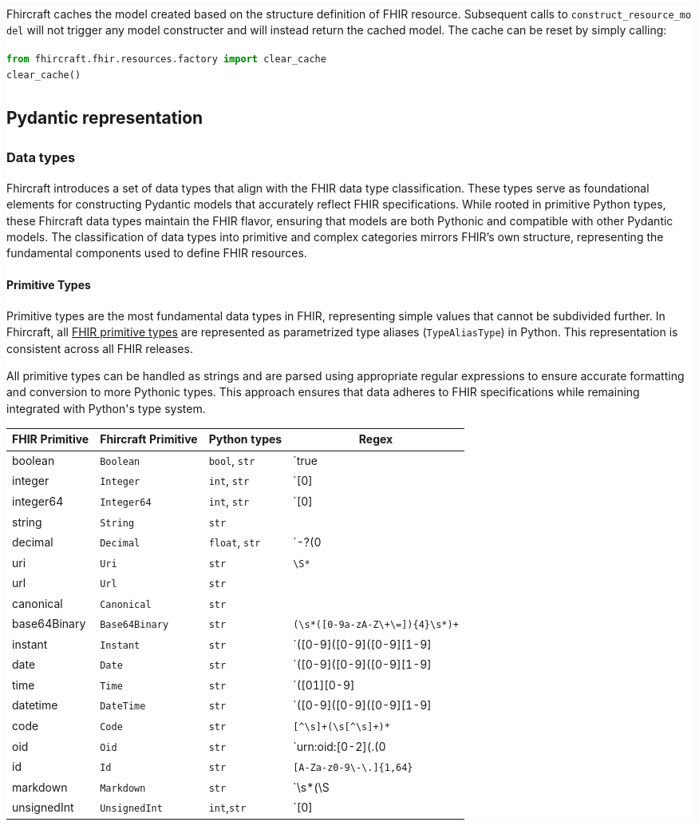 Fhircraft caches the model created based on the structure definition of FHIR resource. Subsequent calls to `construct_resource_model` will not trigger any model constructer and will instead return the cached model. 
The cache can be reset by simply calling:
```python
from fhircraft.fhir.resources.factory import clear_cache
clear_cache()
```


## Pydantic representation

### Data types 

Fhircraft introduces a set of data types that align with the FHIR data type classification. These types serve as foundational elements for constructing Pydantic models that accurately reflect FHIR specifications. While rooted in primitive Python types, these Fhircraft data types maintain the FHIR flavor, ensuring that models are both Pythonic and compatible with other Pydantic models. The classification of data types into primitive and complex categories mirrors FHIR’s own structure, representing the fundamental components used to define FHIR resources.

#### Primitive Types

Primitive types are the most fundamental data types in FHIR, representing simple values that cannot be subdivided further. In Fhircraft, all [FHIR primitive types](https://hl7.org/fhir/datatypes.html#primitive) are represented as parametrized type aliases (`TypeAliasType`) in Python. This representation is consistent across all FHIR releases. 

All primitive types can be handled as strings and are parsed using appropriate regular expressions to ensure accurate formatting and conversion to more Pythonic types. This approach ensures that data adheres to FHIR specifications while remaining integrated with Python's type system.

| FHIR Primitive | Fhircraft Primitive  | Python types     | Regex |
|----------------|----------------------|------------------|-------|
| boolean | `Boolean` | `bool`, `str`  | `true|false` |
| integer | `Integer` | `int`, `str`  | `[0]|[-+]?[1-9][0-9]*` |
| integer64 | `Integer64` | `int`, `str`  | `[0]|[-+]?[1-9][0-9]*` |
| string | `String` | `str`  |  |
| decimal | `Decimal` | `float`, `str`  | `-?(0|[1-9][0-9]*)(\.[0-9]+)?([eE][+-]?[0-9]+)?` |
| uri | `Uri` | `str`  | `\S*` |
| url | `Url` | `str`  | |
| canonical | `Canonical` | `str`  | |
| base64Binary | `Base64Binary` | `str`  | `(\s*([0-9a-zA-Z\+\=]){4}\s*)+` |
| instant | `Instant` | `str`  | `([0-9]([0-9]([0-9][1-9]|[1-9]0)|[1-9]00)|[1-9]000)-(0[1-9]|1[0-2])-(0[1-9]|[1-2][0-9]|3[0-1])T([01][0-9]|2[0-3]):[0-5][0-9]:([0-5][0-9]|60)(\\.[0-9]+)?(Z|(\\+|-)((0[0-9]|1[0-3]):[0-5][0-9]|14:00))?` |
| date | `Date` | `str`  | `([0-9]([0-9]([0-9][1-9]|[1-9]0)|[1-9]00)|[1-9]000)(-(0[1-9]|1[0-2])(-(0[1-9]|[1-2][0-9]|3[0-1]))?)?` |
| time | `Time` | `str`  | `([01][0-9]|2[0-3])(:[0-5][0-9](:([0-5][0-9]|60)(\\.[0-9]+)?(Z|(\\+|-)((0[0-9]|1[0-3]):[0-5][0-9]|14:00))?)?)?` |
| datetime | `DateTime` | `str`  | `([0-9]([0-9]([0-9][1-9]|[1-9]0)|[1-9]00)|[1-9]000)(-(0[1-9]|1[0-2])(-(0[1-9]|[1-2][0-9]|3[0-1]))?)?(T([01][0-9]|2[0-3])(:[0-5][0-9](:([0-5][0-9]|60)(\\.[0-9]+)?(Z|(\\+|-)((0[0-9]|1[0-3]):[0-5][0-9]|14:00))?)?)?)?` |
| code | `Code` | `str`  | `[^\s]+(\s[^\s]+)*` |
| oid | `Oid` | `str`  | `urn:oid:[0-2](\.(0|[1-9][0-9]*))+` |
| id | `Id` | `str`  | `[A-Za-z0-9\-\.]{1,64}` |
| markdown | `Markdown` | `str`  | `\s*(\S|\s)*` |
| unsignedInt | `UnsignedInt` | `int`,`str`  | `[0]|([1-9][0-9]*)` |